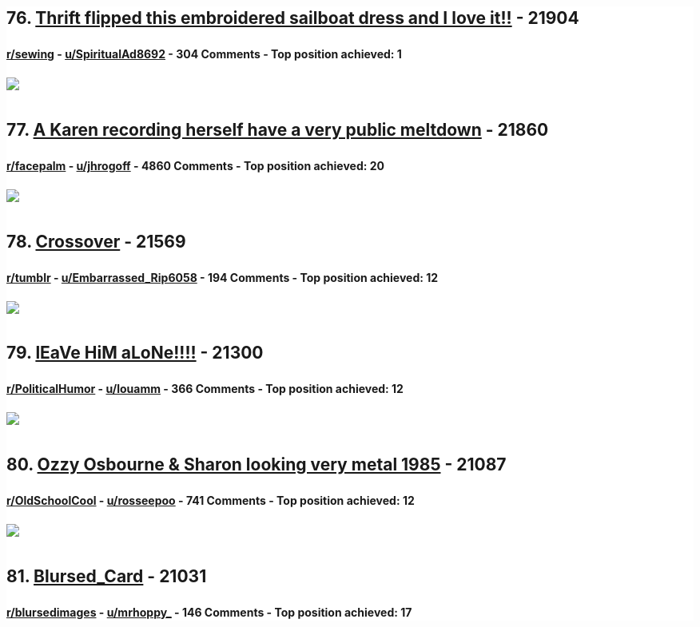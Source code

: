 ## 76. [Thrift flipped this embroidered sailboat dress and I love it!!](http://reddit.com/r/sewing/comments/werk3u/thrift_flipped_this_embroidered_sailboat_dress/) - 21904
#### [r/sewing](http://reddit.com/r/sewing) - [u/SpiritualAd8692](http://reddit.com/u/SpiritualAd8692) - 304 Comments - Top position achieved: 1

<a href="https://i.redd.it/oogzuia65ef91.jpg"><img src="https://a.thumbs.redditmedia.com/CoSa_FYdFJtgopkUzPXFe_e5k_MyM2dgajBXTqgBwU4.jpg"></img></a>

## 77. [A Karen recording herself have a very public meltdown](http://reddit.com/r/facepalm/comments/we7xno/a_karen_recording_herself_have_a_very_public/) - 21860
#### [r/facepalm](http://reddit.com/r/facepalm) - [u/jhrogoff](http://reddit.com/u/jhrogoff) - 4860 Comments - Top position achieved: 20

<a href="https://v.redd.it/25egy4iiz9f91"><img src="https://a.thumbs.redditmedia.com/OhBXSCRasE3JOOOgPw8bQ6bztqajjU0xdSeTmHkDC78.jpg"></img></a>

## 78. [Crossover](http://reddit.com/r/tumblr/comments/we7i0b/crossover/) - 21569
#### [r/tumblr](http://reddit.com/r/tumblr) - [u/Embarrassed_Rip6058](http://reddit.com/u/Embarrassed_Rip6058) - 194 Comments - Top position achieved: 12

<a href="https://i.redd.it/ny4zrc2dv9f91.png"><img src="https://b.thumbs.redditmedia.com/t8kscE3zr8BImBW-EbUUuYuPG_DFRN9rS3OcrPNakTQ.jpg"></img></a>

## 79. [lEaVe HiM aLoNe!!!!](http://reddit.com/r/PoliticalHumor/comments/weldoz/leave_him_alone/) - 21300
#### [r/PoliticalHumor](http://reddit.com/r/PoliticalHumor) - [u/louamm](http://reddit.com/u/louamm) - 366 Comments - Top position achieved: 12

<a href="https://i.redd.it/i4egsggavcf91.jpg"><img src="https://a.thumbs.redditmedia.com/OgPob8bj7ts5ARZ69vhZjVvJ1pOYuNqmAzPnj3HOtt8.jpg"></img></a>

## 80. [Ozzy Osbourne &amp; Sharon looking very metal 1985](http://reddit.com/r/OldSchoolCool/comments/wea6d7/ozzy_osbourne_sharon_looking_very_metal_1985/) - 21087
#### [r/OldSchoolCool](http://reddit.com/r/OldSchoolCool) - [u/rosseepoo](http://reddit.com/u/rosseepoo) - 741 Comments - Top position achieved: 12

<a href="https://i.redd.it/009bholglaf91.jpg"><img src="https://b.thumbs.redditmedia.com/PaCKH-NyqZDvq_EMBGsnLbPzAzLQVRd-kZvQrNMIevQ.jpg"></img></a>

## 81. [Blursed_Card](http://reddit.com/r/blursedimages/comments/wec4r2/blursed_card/) - 21031
#### [r/blursedimages](http://reddit.com/r/blursedimages) - [u/mrhoppy_](http://reddit.com/u/mrhoppy_) - 146 Comments - Top position achieved: 17
